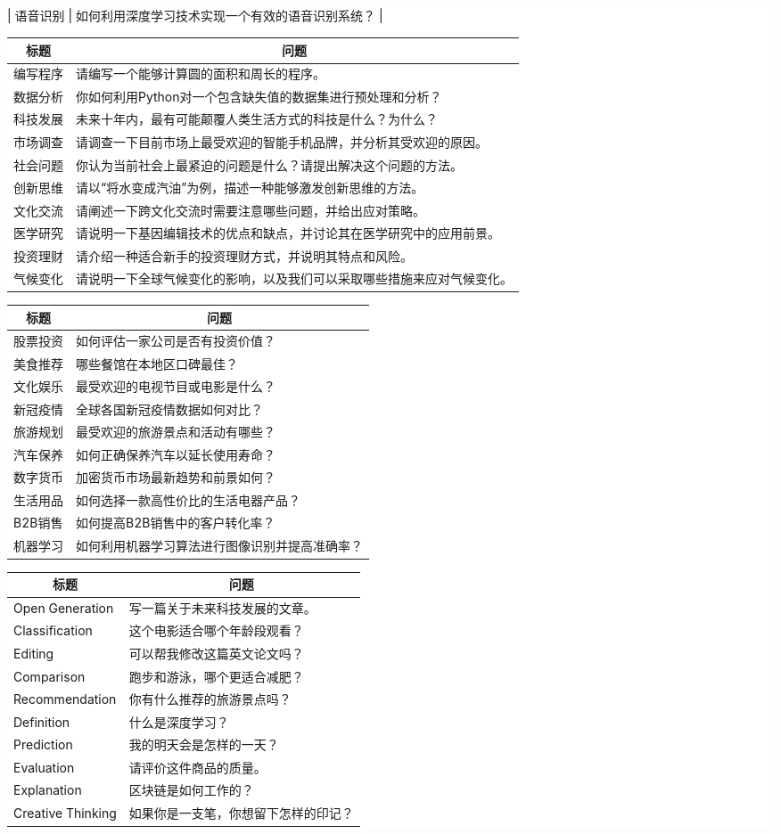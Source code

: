 | 语音识别                                | 如何利用深度学习技术实现一个有效的语音识别系统？                                                           |

|标题|问题|
|---|---|
|编写程序|请编写一个能够计算圆的面积和周长的程序。|
|数据分析|你如何利用Python对一个包含缺失值的数据集进行预处理和分析？|
|科技发展|未来十年内，最有可能颠覆人类生活方式的科技是什么？为什么？|
|市场调查|请调查一下目前市场上最受欢迎的智能手机品牌，并分析其受欢迎的原因。|
|社会问题|你认为当前社会上最紧迫的问题是什么？请提出解决这个问题的方法。|
|创新思维|请以“将水变成汽油”为例，描述一种能够激发创新思维的方法。|
|文化交流|请阐述一下跨文化交流时需要注意哪些问题，并给出应对策略。|
|医学研究|请说明一下基因编辑技术的优点和缺点，并讨论其在医学研究中的应用前景。|
|投资理财|请介绍一种适合新手的投资理财方式，并说明其特点和风险。|
|气候变化|请说明一下全球气候变化的影响，以及我们可以采取哪些措施来应对气候变化。|

| 标题                   | 问题                                                         |
|------------------------|----------------------------------------------------------------|
| 股票投资               | 如何评估一家公司是否有投资价值？                              |
| 美食推荐               | 哪些餐馆在本地区口碑最佳？                                      |
| 文化娱乐               | 最受欢迎的电视节目或电影是什么？                                |
| 新冠疫情               | 全球各国新冠疫情数据如何对比？                                  |
| 旅游规划               | 最受欢迎的旅游景点和活动有哪些？                                |
| 汽车保养               | 如何正确保养汽车以延长使用寿命？                              |
| 数字货币               | 加密货币市场最新趋势和前景如何？                                |
| 生活用品               | 如何选择一款高性价比的生活电器产品？                          |
| B2B销售                | 如何提高B2B销售中的客户转化率？                                |
| 机器学习               | 如何利用机器学习算法进行图像识别并提高准确率？                  |

| 标题 | 问题 |
| --- | --- |
| Open Generation | 写一篇关于未来科技发展的文章。|
| Classification | 这个电影适合哪个年龄段观看？ |
| Editing | 可以帮我修改这篇英文论文吗？ |
| Comparison | 跑步和游泳，哪个更适合减肥？ |
| Recommendation | 你有什么推荐的旅游景点吗？ |
| Definition | 什么是深度学习？ |
| Prediction | 我的明天会是怎样的一天？ |
| Evaluation | 请评价这件商品的质量。 |
| Explanation | 区块链是如何工作的？ |
| Creative Thinking | 如果你是一支笔，你想留下怎样的印记？ |

